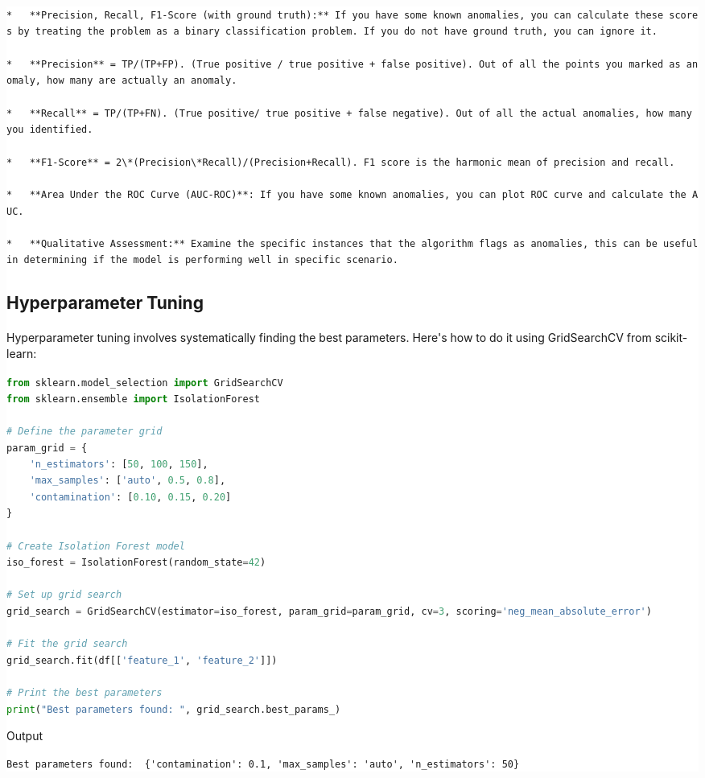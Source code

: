     *   **Precision, Recall, F1-Score (with ground truth):** If you have some known anomalies, you can calculate these scores by treating the problem as a binary classification problem. If you do not have ground truth, you can ignore it.
        
    *   **Precision** = TP/(TP+FP). (True positive / true positive + false positive). Out of all the points you marked as anomaly, how many are actually an anomaly.
        
    *   **Recall** = TP/(TP+FN). (True positive/ true positive + false negative). Out of all the actual anomalies, how many you identified.
        
    *   **F1-Score** = 2\*(Precision\*Recall)/(Precision+Recall). F1 score is the harmonic mean of precision and recall.
        
    *   **Area Under the ROC Curve (AUC-ROC)**: If you have some known anomalies, you can plot ROC curve and calculate the AUC.
        
    *   **Qualitative Assessment:** Examine the specific instances that the algorithm flags as anomalies, this can be useful in determining if the model is performing well in specific scenario.
        

Hyperparameter Tuning
---------------------

Hyperparameter tuning involves systematically finding the best parameters. Here's how to do it using GridSearchCV from scikit-learn:


```python
from sklearn.model_selection import GridSearchCV
from sklearn.ensemble import IsolationForest

# Define the parameter grid
param_grid = {
    'n_estimators': [50, 100, 150],
    'max_samples': ['auto', 0.5, 0.8],
    'contamination': [0.10, 0.15, 0.20]
}

# Create Isolation Forest model
iso_forest = IsolationForest(random_state=42)

# Set up grid search
grid_search = GridSearchCV(estimator=iso_forest, param_grid=param_grid, cv=3, scoring='neg_mean_absolute_error')

# Fit the grid search
grid_search.fit(df[['feature_1', 'feature_2']])

# Print the best parameters
print("Best parameters found: ", grid_search.best_params_)
```
Output
```
Best parameters found:  {'contamination': 0.1, 'max_samples': 'auto', 'n_estimators': 50}
``` 

